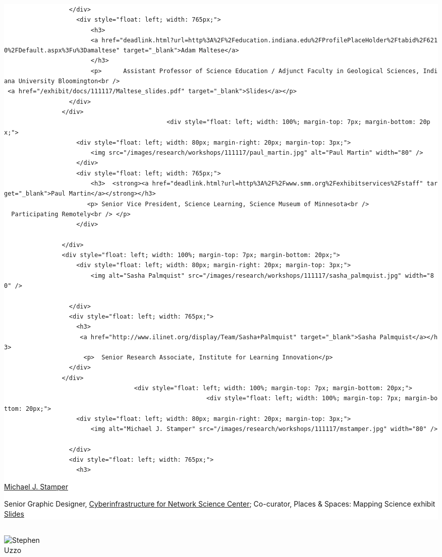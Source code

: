 					  </div>
						<div style="float: left; width: 765px;">
							<h3>
                            <a href="deadlink.html?url=http%3A%2F%2Feducation.indiana.edu%2FProfilePlaceHolder%2Ftabid%2F6210%2FDefault.aspx%3Fu%3Damaltese" target="_blank">Adam Maltese</a>
							</h3>
                            <p>      Assistant Professor of Science Education / Adjunct Faculty in Geological Sciences, Indiana University Bloomington<br />
     <a href="/exhibit/docs/111117/Maltese_slides.pdf" target="_blank">Slides</a></p>
					  </div>
					</div>
                                                 <div style="float: left; width: 100%; margin-top: 7px; margin-bottom: 20px;">
						<div style="float: left; width: 80px; margin-right: 20px; margin-top: 3px;">
							<img src="/images/research/workshops/111117/paul_martin.jpg" alt="Paul Martin" width="80" />
						</div>
						<div style="float: left; width: 765px;">
							<h3>  <strong><a href="deadlink.html?url=http%3A%2F%2Fwww.smm.org%2Fexhibitservices%2Fstaff" target="_blank">Paul Martin</a></strong></h3>
                           <p> Senior Vice President, Science Learning, Science Museum of Minnesota<br />
      Participating Remotely<br /> </p>
						</div>

					</div>
                    <div style="float: left; width: 100%; margin-top: 7px; margin-bottom: 20px;">
						<div style="float: left; width: 80px; margin-right: 20px; margin-top: 3px;">
							<img alt="Sasha Palmquist" src="/images/research/workshops/111117/sasha_palmquist.jpg" width="80" />
                          
					  </div>
					  <div style="float: left; width: 765px;">
						<h3>
                         <a href="http://www.ilinet.org/display/Team/Sasha+Palmquist" target="_blank">Sasha Palmquist</a></h3>
                          <p>  Senior Research Associate, Institute for Learning Innovation</p>
					  </div>
					</div>
                    					<div style="float: left; width: 100%; margin-top: 7px; margin-bottom: 20px;">
                                                            <div style="float: left; width: 100%; margin-top: 7px; margin-bottom: 20px;">
						<div style="float: left; width: 80px; margin-right: 20px; margin-top: 3px;">
							<img alt="Michael J. Stamper" src="/images/research/workshops/111117/mstamper.jpg" width="80" />
                          
					  </div>
					  <div style="float: left; width: 765px;">
						<h3>
<a href="deadlink.html?url=http%3A%2F%2Fcns.iu.edu%2F~mstamper/" target="_blank">Michael J. Stamper</a>                        </h3>
                             <p> Senior Graphic Designer, <a href="http://cns.iu.edu/" target="_blank">Cyberinfrastructure for Network Science Center</a>; Co-curator, Places &amp; Spaces: Mapping Science exhibit<br />
      <a href="/exhibit/docs/111117/Stamper_slides.pdf" target="_blank">Slides</a></p>
					  </div>
					</div>
                    					<div style="float: left; width: 100%; margin-top: 7px; margin-bottom: 20px;">
                    <div style="float: left; width: 100%; margin-top: 7px; margin-bottom: 20px;">
						<div style="float: left; width: 80px; margin-right: 20px; margin-top: 3px;">
							<img alt="Stephen Uzzo" src="/images/research/workshops/111117/stephen_uzzo.jpg" width="80" />
                          
